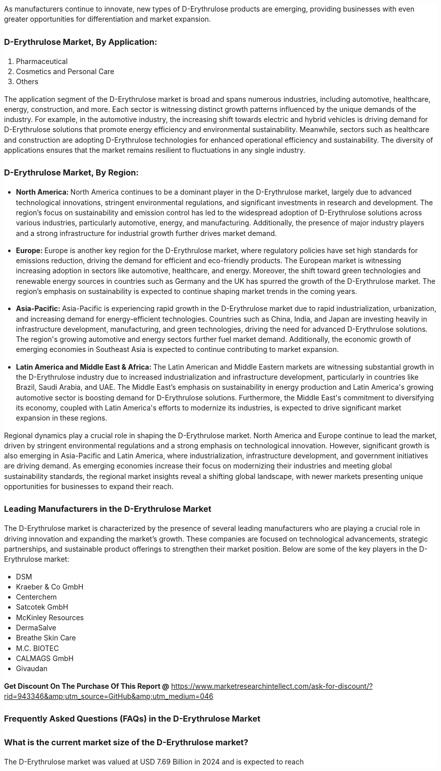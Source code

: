 As manufacturers continue to innovate, new types of D-Erythrulose products are emerging, providing businesses with even greater opportunities for differentiation and market expansion.</p><h3>D-Erythrulose Market,&nbsp;By Application:</h3><ol><li>Pharmaceutical<li> Cosmetics and Personal Care<li> Others</li></ol><p>The application segment of the D-Erythrulose market is broad and spans numerous industries, including automotive, healthcare, energy, construction, and more. Each sector is witnessing distinct growth patterns influenced by the unique demands of the industry. For example, in the automotive industry, the increasing shift towards electric and hybrid vehicles is driving demand for D-Erythrulose solutions that promote energy efficiency and environmental sustainability. Meanwhile, sectors such as healthcare and construction are adopting D-Erythrulose technologies for enhanced operational efficiency and sustainability. The diversity of applications ensures that the market remains resilient to fluctuations in any single industry.</p><h3>D-Erythrulose Market, By Region:</h3><ul><li><p><strong>North America:&nbsp;</strong>North America continues to be a dominant player in the D-Erythrulose market, largely due to advanced technological innovations, stringent environmental regulations, and significant investments in research and development. The region&rsquo;s focus on sustainability and emission control has led to the widespread adoption of D-Erythrulose solutions across various industries, particularly automotive, energy, and manufacturing. Additionally, the presence of major industry players and a strong infrastructure for industrial growth further drives market demand.</p></li><li><p><strong><strong>Europe:&nbsp;</strong></strong>Europe is another key region for the D-Erythrulose market, where regulatory policies have set high standards for emissions reduction, driving the demand for efficient and eco-friendly products. The European market is witnessing increasing adoption in sectors like automotive, healthcare, and energy. Moreover, the shift toward green technologies and renewable energy sources in countries such as Germany and the UK has spurred the growth of the D-Erythrulose market. The region&rsquo;s emphasis on sustainability is expected to continue shaping market trends in the coming years.</p></li><li><p><strong><strong>Asia-Pacific:&nbsp;</strong></strong>Asia-Pacific is experiencing rapid growth in the D-Erythrulose market due to rapid industrialization, urbanization, and increasing demand for energy-efficient technologies. Countries such as China, India, and Japan are investing heavily in infrastructure development, manufacturing, and green technologies, driving the need for advanced D-Erythrulose solutions. The region's growing automotive and energy sectors further fuel market demand. Additionally, the economic growth of emerging economies in Southeast Asia is expected to continue contributing to market expansion.</p></li><li><p><strong><strong>Latin America and Middle East &amp; Africa:&nbsp;</strong></strong>The Latin American and Middle Eastern markets are witnessing substantial growth in the D-Erythrulose industry due to increased industrialization and infrastructure development, particularly in countries like Brazil, Saudi Arabia, and UAE. The Middle East&rsquo;s emphasis on sustainability in energy production and Latin America's growing automotive sector is boosting demand for D-Erythrulose solutions. Furthermore, the Middle East's commitment to diversifying its economy, coupled with Latin America's efforts to modernize its industries, is expected to drive significant market expansion in these regions.</p></li></ul><p>Regional dynamics play a crucial role in shaping the D-Erythrulose market. North America and Europe continue to lead the market, driven by stringent environmental regulations and a strong emphasis on technological innovation. However, significant growth is also emerging in Asia-Pacific and Latin America, where industrialization, infrastructure development, and government initiatives are driving demand. As emerging economies increase their focus on modernizing their industries and meeting global sustainability standards, the regional market insights reveal a shifting global landscape, with newer markets presenting unique opportunities for businesses to expand their reach.</p><h3><strong>Leading Manufacturers in the D-Erythrulose Market</strong></h3><p>The D-Erythrulose market is characterized by the presence of several leading manufacturers who are playing a crucial role in driving innovation and expanding the market&rsquo;s growth. These companies are focused on technological advancements, strategic partnerships, and sustainable product offerings to strengthen their market position. Below are some of the key players in the D-Erythrulose market:</p></div><div class="article-main__content" data-test-id="publishing-text-block"><ul><li><span class="">DSM<li> Kraeber & Co GmbH<li> Centerchem<li> Satcotek GmbH<li> McKinley Resources<li> DermaSalve<li> Breathe Skin Care<li> M.C. BIOTEC<li> CALMAGS GmbH<li> Givaudan</span></li></ul></div><div class="article-main__content" data-test-id="publishing-text-block"><p><span class="font-[700]"><strong>Get Discount On The Purchase Of This Report @</strong> <a href="https://www.marketresearchintellect.com/ask-for-discount/?rid=943346&amp;utm_source=GitHub&amp;utm_medium=046" data-fr-linked="true">https://www.marketresearchintellect.com/ask-for-discount/?rid=943346&amp;utm_source=GitHub&amp;utm_medium=046</a></span></p></div><div class="article-main__content" data-test-id="publishing-text-block"><h3><strong>Frequently Asked Questions (FAQs) in the D-Erythrulose Market</strong></h3><h3><strong>What is the current market size of the D-Erythrulose market?</strong></h3><p>The D-Erythrulose market was valued at USD 7.69 Billion in 2024 and is expected to reach